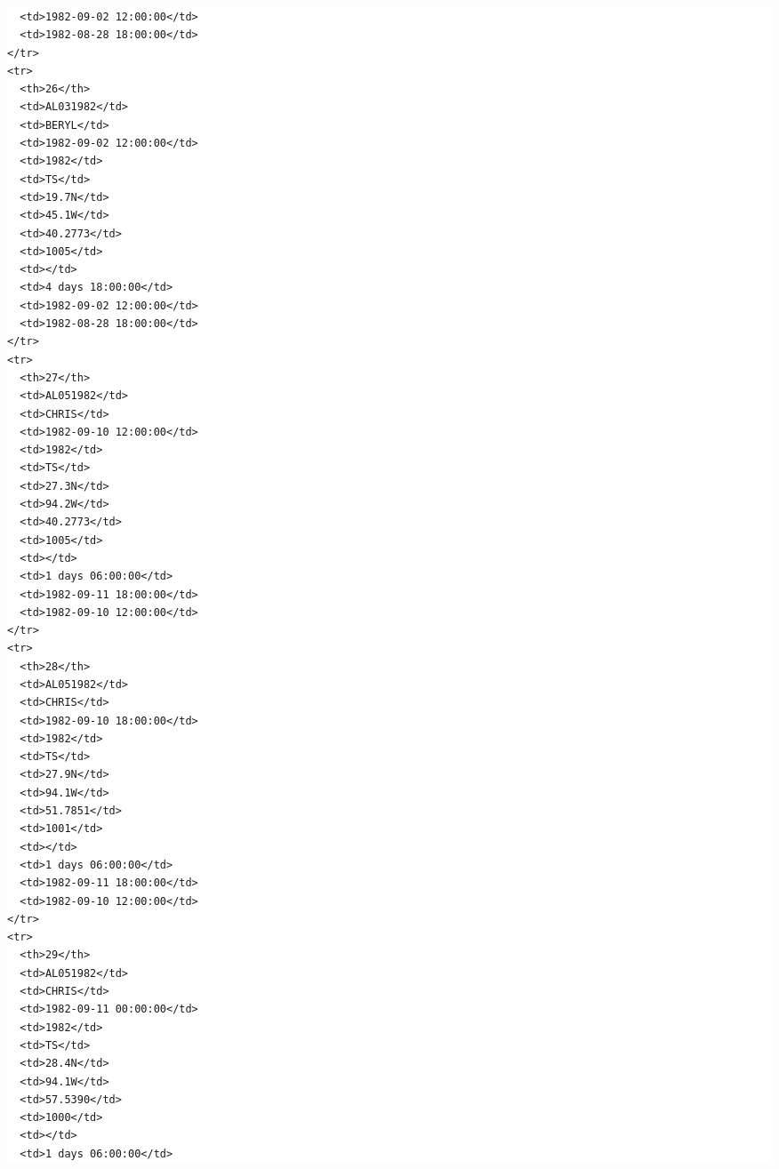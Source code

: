      <td>1982-09-02 12:00:00</td>
      <td>1982-08-28 18:00:00</td>
    </tr>
    <tr>
      <th>26</th>
      <td>AL031982</td>
      <td>BERYL</td>
      <td>1982-09-02 12:00:00</td>
      <td>1982</td>
      <td>TS</td>
      <td>19.7N</td>
      <td>45.1W</td>
      <td>40.2773</td>
      <td>1005</td>
      <td></td>
      <td>4 days 18:00:00</td>
      <td>1982-09-02 12:00:00</td>
      <td>1982-08-28 18:00:00</td>
    </tr>
    <tr>
      <th>27</th>
      <td>AL051982</td>
      <td>CHRIS</td>
      <td>1982-09-10 12:00:00</td>
      <td>1982</td>
      <td>TS</td>
      <td>27.3N</td>
      <td>94.2W</td>
      <td>40.2773</td>
      <td>1005</td>
      <td></td>
      <td>1 days 06:00:00</td>
      <td>1982-09-11 18:00:00</td>
      <td>1982-09-10 12:00:00</td>
    </tr>
    <tr>
      <th>28</th>
      <td>AL051982</td>
      <td>CHRIS</td>
      <td>1982-09-10 18:00:00</td>
      <td>1982</td>
      <td>TS</td>
      <td>27.9N</td>
      <td>94.1W</td>
      <td>51.7851</td>
      <td>1001</td>
      <td></td>
      <td>1 days 06:00:00</td>
      <td>1982-09-11 18:00:00</td>
      <td>1982-09-10 12:00:00</td>
    </tr>
    <tr>
      <th>29</th>
      <td>AL051982</td>
      <td>CHRIS</td>
      <td>1982-09-11 00:00:00</td>
      <td>1982</td>
      <td>TS</td>
      <td>28.4N</td>
      <td>94.1W</td>
      <td>57.5390</td>
      <td>1000</td>
      <td></td>
      <td>1 days 06:00:00</td>
